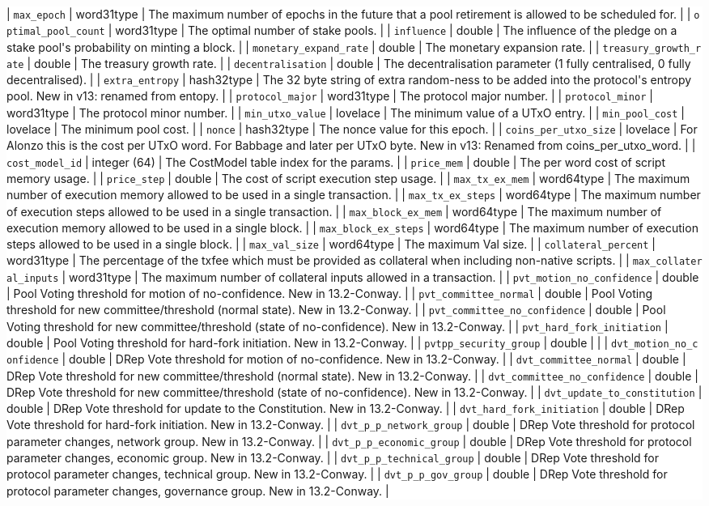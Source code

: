 | `max_epoch` | word31type | The maximum number of epochs in the future that a pool retirement is allowed to be scheduled for. |
| `optimal_pool_count` | word31type | The optimal number of stake pools. |
| `influence` | double | The influence of the pledge on a stake pool's probability on minting a block. |
| `monetary_expand_rate` | double | The monetary expansion rate. |
| `treasury_growth_rate` | double | The treasury growth rate. |
| `decentralisation` | double | The decentralisation parameter (1 fully centralised, 0 fully decentralised). |
| `extra_entropy` | hash32type | The 32 byte string of extra random-ness to be added into the protocol's entropy pool. New in v13: renamed from entopy. |
| `protocol_major` | word31type | The protocol major number. |
| `protocol_minor` | word31type | The protocol minor number. |
| `min_utxo_value` | lovelace | The minimum value of a UTxO entry. |
| `min_pool_cost` | lovelace | The minimum pool cost. |
| `nonce` | hash32type | The nonce value for this epoch. |
| `coins_per_utxo_size` | lovelace | For Alonzo this is the cost per UTxO word. For Babbage and later per UTxO byte. New in v13: Renamed from coins_per_utxo_word. |
| `cost_model_id` | integer (64) | The CostModel table index for the params. |
| `price_mem` | double | The per word cost of script memory usage. |
| `price_step` | double | The cost of script execution step usage. |
| `max_tx_ex_mem` | word64type | The maximum number of execution memory allowed to be used in a single transaction. |
| `max_tx_ex_steps` | word64type | The maximum number of execution steps allowed to be used in a single transaction. |
| `max_block_ex_mem` | word64type | The maximum number of execution memory allowed to be used in a single block. |
| `max_block_ex_steps` | word64type | The maximum number of execution steps allowed to be used in a single block. |
| `max_val_size` | word64type | The maximum Val size. |
| `collateral_percent` | word31type | The percentage of the txfee which must be provided as collateral when including non-native scripts. |
| `max_collateral_inputs` | word31type | The maximum number of collateral inputs allowed in a transaction. |
| `pvt_motion_no_confidence` | double | Pool Voting threshold for motion of no-confidence. New in 13.2-Conway. |
| `pvt_committee_normal` | double | Pool Voting threshold for new committee/threshold (normal state). New in 13.2-Conway. |
| `pvt_committee_no_confidence` | double | Pool Voting threshold for new committee/threshold (state of no-confidence). New in 13.2-Conway. |
| `pvt_hard_fork_initiation` | double | Pool Voting threshold for hard-fork initiation. New in 13.2-Conway. |
| `pvtpp_security_group` | double |  |
| `dvt_motion_no_confidence` | double | DRep Vote threshold for motion of no-confidence. New in 13.2-Conway. |
| `dvt_committee_normal` | double | DRep Vote threshold for new committee/threshold (normal state). New in 13.2-Conway. |
| `dvt_committee_no_confidence` | double | DRep Vote threshold for new committee/threshold (state of no-confidence). New in 13.2-Conway. |
| `dvt_update_to_constitution` | double | DRep Vote threshold for update to the Constitution. New in 13.2-Conway. |
| `dvt_hard_fork_initiation` | double | DRep Vote threshold for hard-fork initiation. New in 13.2-Conway. |
| `dvt_p_p_network_group` | double | DRep Vote threshold for protocol parameter changes, network group. New in 13.2-Conway. |
| `dvt_p_p_economic_group` | double | DRep Vote threshold for protocol parameter changes, economic group. New in 13.2-Conway. |
| `dvt_p_p_technical_group` | double | DRep Vote threshold for protocol parameter changes, technical group. New in 13.2-Conway. |
| `dvt_p_p_gov_group` | double | DRep Vote threshold for protocol parameter changes, governance group. New in 13.2-Conway. |